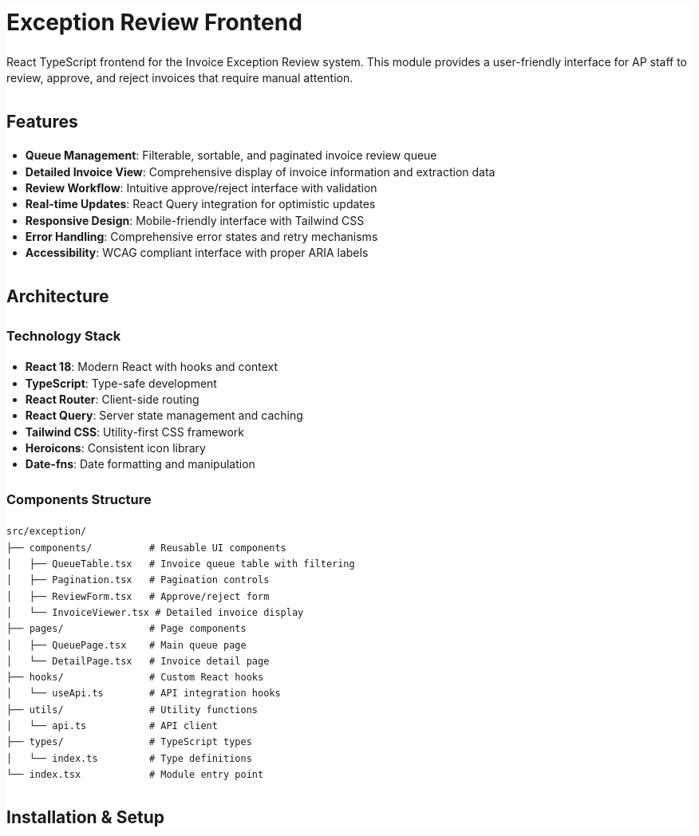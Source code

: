 # Exception Review Frontend

React TypeScript frontend for the Invoice Exception Review system. This module provides a user-friendly interface for AP staff to review, approve, and reject invoices that require manual attention.

## Features

- **Queue Management**: Filterable, sortable, and paginated invoice review queue
- **Detailed Invoice View**: Comprehensive display of invoice information and extraction data
- **Review Workflow**: Intuitive approve/reject interface with validation
- **Real-time Updates**: React Query integration for optimistic updates
- **Responsive Design**: Mobile-friendly interface with Tailwind CSS
- **Error Handling**: Comprehensive error states and retry mechanisms
- **Accessibility**: WCAG compliant interface with proper ARIA labels

## Architecture

### Technology Stack

- **React 18**: Modern React with hooks and context
- **TypeScript**: Type-safe development
- **React Router**: Client-side routing
- **React Query**: Server state management and caching
- **Tailwind CSS**: Utility-first CSS framework
- **Heroicons**: Consistent icon library
- **Date-fns**: Date formatting and manipulation

### Components Structure

```
src/exception/
├── components/          # Reusable UI components
│   ├── QueueTable.tsx   # Invoice queue table with filtering
│   ├── Pagination.tsx   # Pagination controls
│   ├── ReviewForm.tsx   # Approve/reject form
│   └── InvoiceViewer.tsx # Detailed invoice display
├── pages/               # Page components
│   ├── QueuePage.tsx    # Main queue page
│   └── DetailPage.tsx   # Invoice detail page
├── hooks/               # Custom React hooks
│   └── useApi.ts        # API integration hooks
├── utils/               # Utility functions
│   └── api.ts           # API client
├── types/               # TypeScript types
│   └── index.ts         # Type definitions
└── index.tsx            # Module entry point
```

## Installation & Setup
